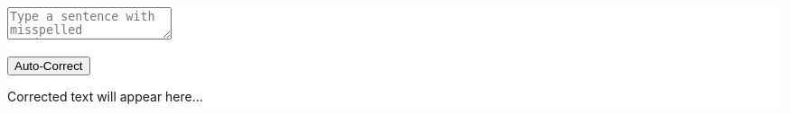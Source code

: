 <textarea id="inputText" placeholder="Type a sentence with misspelled
words..."></textarea>
<button onclick="autoCorrect()">Auto-Correct</button>
<div class="output" id="correctedText">Corrected text will appear
here...</div>
</div>
<script>
const userName = localStorage.getItem("userName") || "User";
document.getElementById("welcomeText").innerText = `Welcome,
${userName}!`;
async function autoCorrect() {
const input = document.getElementById("inputText").value;
const words = input.split(/\s+/);
const correctedWords = [];
for (const word of words) {
const clean = word.replace(/[^a-zA-Z]/g, '');
const punctuation = word.replace(/[a-zA-Z]/g, '');
const response = await fetch(`https://api.datamuse.com/sug?s=${clean}`);
const data = await response.json();
if (data.length > 0 && data[0].score > 80) {
correctedWords.push(data[0].word + punctuation);
} else {
correctedWords.push(word);
}
}
document.getElementById("correctedText").innerText =
correctedWords.join(' ');
}
</script>
</body>
</html>
